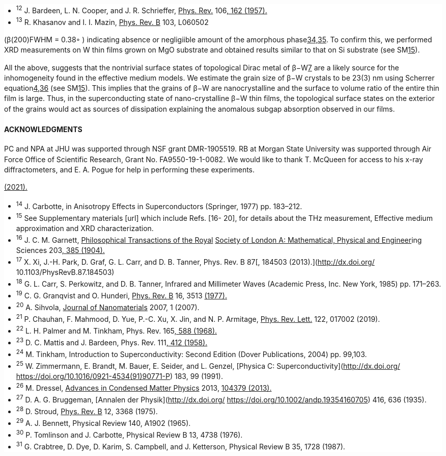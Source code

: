 - <span id="page-4-11"></span><sup>12</sup> J. Bardeen, L. N. Cooper, and J. R. Schrieffer, [Phys. Rev.](http://dx.doi.org/10.1103/PhysRev.106.162) 106[, 162 \(1957\).](http://dx.doi.org/10.1103/PhysRev.106.162)
- <span id="page-4-12"></span><sup>13</sup> R. Khasanov and I. I. Mazin, [Phys. Rev. B](http://dx.doi.org/10.1103/PhysRevB.103.L060502) 103, L060502

(β(200)FWHM = 0.38◦ ) indicating absence or negligiible amount of the amorphous phase[34,](#page-5-4)[35](#page-5-5). To confirm this, we performed XRD measurements on W thin films grown on MgO substrate and obtained results similar to that on Si substrate (see SM[15](#page-4-14)).

All the above, suggests that the nontrivial surface states of topological Dirac metal of β−W[7](#page-4-6) are a likely source for the inhomogeneity found in the effective medium models. We estimate the grain size of β−W crystals to be 23(3) nm using Scherrer equation[4](#page-4-3)[,36](#page-5-6) (see SM[15](#page-4-14)). This implies that the grains of β−W are nanocrystalline and the surface to volume ratio of the entire thin film is large. Thus, in the superconducting state of nano-crystalline β−W thin films, the topological surface states on the exterior of the grains would act as sources of dissipation explaining the anomalous subgap absorption observed in our films.

#### ACKNOWLEDGMENTS

PC and NPA at JHU was supported through NSF grant DMR-1905519. RB at Morgan State University was supported through Air Force Office of Scientific Research, Grant No. FA9550-19-1-0082. We would like to thank T. McQueen for access to his x-ray diffractometers, and E. A. Pogue for help in performing these experiments.

[\(2021\).](http://dx.doi.org/10.1103/PhysRevB.103.L060502)

- <span id="page-4-13"></span><sup>14</sup> J. Carbotte, in Anisotropy Effects in Superconductors (Springer, 1977) pp. 183–212.
- <span id="page-4-14"></span><sup>15</sup> See Supplementary materials [url] which include Refs. [16- 20], for details about the THz measurement, Effective medium approximation and XRD characterization.
- <span id="page-4-23"></span><sup>16</sup> J. C. M. Garnett, [Philosophical Transactions of the Royal](http://dx.doi.org/10.1098/rsta.1904.0024) [Society of London A: Mathematical, Physical and Engineer](http://dx.doi.org/10.1098/rsta.1904.0024)ing Sciences 203[, 385 \(1904\).](http://dx.doi.org/10.1098/rsta.1904.0024)
- <span id="page-4-24"></span><sup>17</sup> X. Xi, J.-H. Park, D. Graf, G. L. Carr, and D. B. Tanner, Phys. Rev. B 87[, 184503 \(2013\).](http://dx.doi.org/ 10.1103/PhysRevB.87.184503)
- <sup>18</sup> G. L. Carr, S. Perkowitz, and D. B. Tanner, Infrared and Millimeter Waves (Academic Press, Inc. New York, 1985) pp. 171–263.
- <sup>19</sup> C. G. Granqvist and O. Hunderi, [Phys. Rev. B](http://dx.doi.org/10.1103/PhysRevB.16.3513) 16, 3513 [\(1977\).](http://dx.doi.org/10.1103/PhysRevB.16.3513)
- <span id="page-4-15"></span><sup>20</sup> A. Sihvola, [Journal of Nanomaterials](http://dx.doi.org/10.1155/2007/45090) 2007, 1 (2007).
- <span id="page-4-16"></span><sup>21</sup> P. Chauhan, F. Mahmood, D. Yue, P.-C. Xu, X. Jin, and N. P. Armitage, [Phys. Rev. Lett.](http://dx.doi.org/10.1103/PhysRevLett.122.017002) 122, 017002 (2019).
- <span id="page-4-17"></span><sup>22</sup> L. H. Palmer and M. Tinkham, Phys. Rev. 165[, 588 \(1968\).](http://dx.doi.org/10.1103/PhysRev.165.588)
- <span id="page-4-18"></span><sup>23</sup> D. C. Mattis and J. Bardeen, Phys. Rev. 111[, 412 \(1958\).](http://dx.doi.org/10.1103/PhysRev.111.412)
- <span id="page-4-19"></span><sup>24</sup> M. Tinkham, Introduction to Superconductivity: Second Edition (Dover Publications, 2004) pp. 99,103.
- <span id="page-4-20"></span><sup>25</sup> W. Zimmermann, E. Brandt, M. Bauer, E. Seider, and L. Genzel, [Physica C: Superconductivity](http://dx.doi.org/ https://doi.org/10.1016/0921-4534(91)90771-P) 183, 99 (1991).
- <span id="page-4-21"></span><sup>26</sup> M. Dressel, [Advances in Condensed Matter Physics](http://dx.doi.org/10.1155/2013/104379) 2013, [104379 \(2013\).](http://dx.doi.org/10.1155/2013/104379)
- <span id="page-4-22"></span><sup>27</sup> D. A. G. Bruggeman, [Annalen der Physik](http://dx.doi.org/ https://doi.org/10.1002/andp.19354160705) 416, 636 (1935).
- <span id="page-4-25"></span><sup>28</sup> D. Stroud, [Phys. Rev. B](http://dx.doi.org/10.1103/PhysRevB.12.3368) 12, 3368 (1975).
- <span id="page-5-0"></span><sup>29</sup> A. J. Bennett, Physical Review 140, A1902 (1965).
- <sup>30</sup> P. Tomlinson and J. Carbotte, Physical Review B 13, 4738 (1976).
- <span id="page-5-1"></span><sup>31</sup> G. Crabtree, D. Dye, D. Karim, S. Campbell, and J. Ketterson, Physical Review B 35, 1728 (1987).